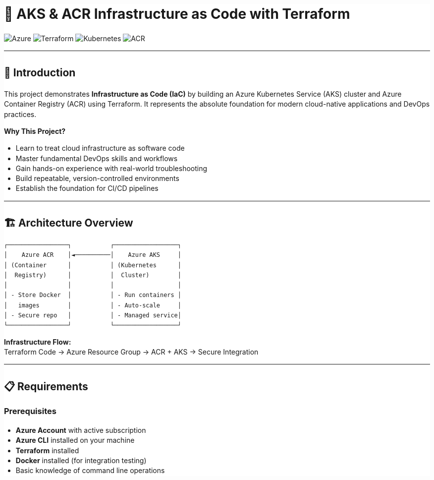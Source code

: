 # 🚀 AKS & ACR Infrastructure as Code with Terraform

![Azure](https://img.shields.io/badge/Azure-Cloud--Native-blue)
![Terraform](https://img.shields.io/badge/Terraform-IaC-purple)
![Kubernetes](https://img.shields.io/badge/Kubernetes-Container%20Orchestration-blue)
![ACR](https://img.shields.io/badge/ACR-Container%20Registry-orange)

---

## 📖 Introduction

This project demonstrates **Infrastructure as Code (IaC)** by building an Azure Kubernetes Service (AKS) cluster and Azure Container Registry (ACR) using Terraform. It represents the absolute foundation for modern cloud-native applications and DevOps practices.

**Why This Project?**
- Learn to treat cloud infrastructure as software code
- Master fundamental DevOps skills and workflows
- Gain hands-on experience with real-world troubleshooting
- Build repeatable, version-controlled environments
- Establish the foundation for CI/CD pipelines

---

## 🏗️ Architecture Overview

```
┌─────────────────┐           ┌──────────────────┐
│    Azure ACR    │◄──────────│    Azure AKS     │
│ (Container      │           │ (Kubernetes      │
│  Registry)      │           │  Cluster)        │
│                 │           │                  │
│ - Store Docker  │           │ - Run containers │
│   images        │           │ - Auto-scale     │
│ - Secure repo   │           │ - Managed service│
└─────────────────┘           └──────────────────┘
```

**Infrastructure Flow:**  
Terraform Code → Azure Resource Group → ACR + AKS → Secure Integration

---

## 📋 Requirements

### Prerequisites

- **Azure Account** with active subscription
- **Azure CLI** installed on your machine
- **Terraform** installed
- **Docker** installed (for integration testing)
- Basic knowledge of command line operations
